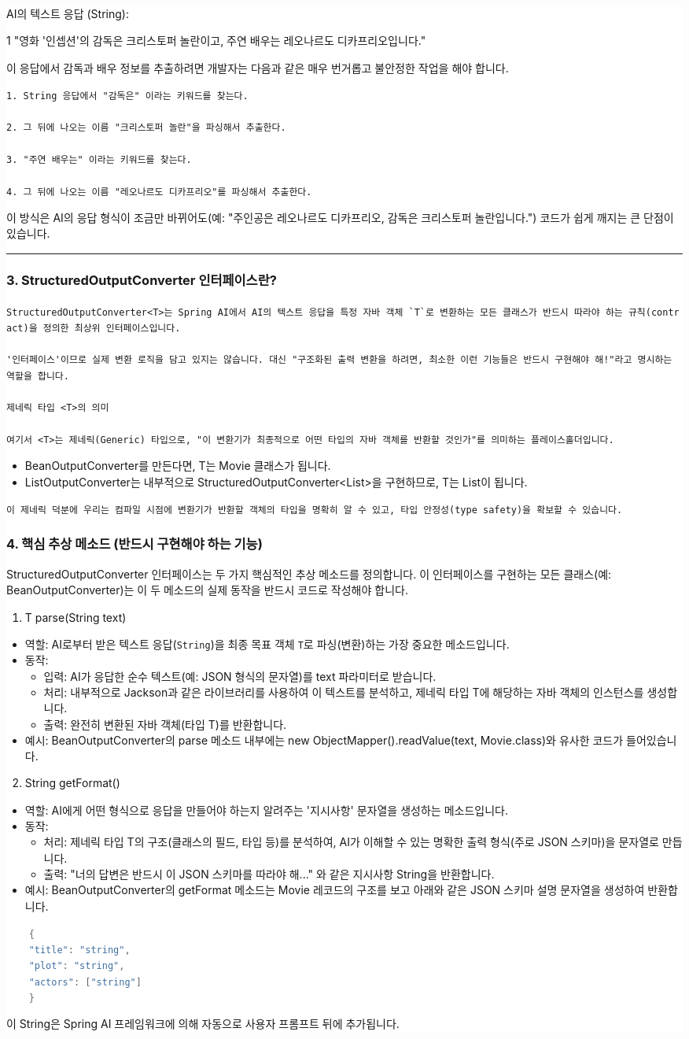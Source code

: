 AI의 텍스트 응답 (String):

1 "영화 '인셉션'의 감독은 크리스토퍼 놀란이고, 주연 배우는 레오나르도 디카프리오입니다."

이 응답에서 감독과 배우 정보를 추출하려면 개발자는 다음과 같은 매우 번거롭고 불안정한 작업을 해야 합니다.

	1. String 응답에서 "감독은" 이라는 키워드를 찾는다.
	
	2. 그 뒤에 나오는 이름 "크리스토퍼 놀란"을 파싱해서 추출한다.

	3. "주연 배우는" 이라는 키워드를 찾는다.

	4. 그 뒤에 나오는 이름 "레오나르도 디카프리오"를 파싱해서 추출한다.

이 방식은 AI의 응답 형식이 조금만 바뀌어도(예: "주인공은 레오나르도 디카프리오, 감독은 크리스토퍼 놀란입니다.") 코드가 쉽게 깨지는 큰 단점이 있습니다.

---

### 3. StructuredOutputConverter<T> 인터페이스란?

	StructuredOutputConverter<T>는 Spring AI에서 AI의 텍스트 응답을 특정 자바 객체 `T`로 변환하는 모든 클래스가 반드시 따라야 하는 규칙(contract)을 정의한 최상위 인터페이스입니다.

  	'인터페이스'이므로 실제 변환 로직을 담고 있지는 않습니다. 대신 "구조화된 출력 변환을 하려면, 최소한 이런 기능들은 반드시 구현해야 해!"라고 명시하는 역할을 합니다.

  	제네릭 타입 <T>의 의미

  	여기서 <T>는 제네릭(Generic) 타입으로, "이 변환기가 최종적으로 어떤 타입의 자바 객체를 반환할 것인가"를 의미하는 플레이스홀더입니다.

   * BeanOutputConverter<Movie>를 만든다면, T는 Movie 클래스가 됩니다.
   * ListOutputConverter는 내부적으로 StructuredOutputConverter<List<String>>을 구현하므로, T는 List<String>이 됩니다.

  	이 제네릭 덕분에 우리는 컴파일 시점에 변환기가 반환할 객체의 타입을 명확히 알 수 있고, 타입 안정성(type safety)을 확보할 수 있습니다.

### 4. 핵심 추상 메소드 (반드시 구현해야 하는 기능)

StructuredOutputConverter<T> 인터페이스는 두 가지 핵심적인 추상 메소드를 정의합니다. 이 인터페이스를 구현하는 모든 클래스(예: BeanOutputConverter)는 이 두 메소드의 실제 동작을 반드시 코드로 작성해야 합니다.

  1) T parse(String text)

   * 역할: AI로부터 받은 텍스트 응답(`String`)을 최종 목표 객체 `T`로 파싱(변환)하는 가장 중요한 메소드입니다.
   * 동작:
       * 입력: AI가 응답한 순수 텍스트(예: JSON 형식의 문자열)를 text 파라미터로 받습니다.
       * 처리: 내부적으로 Jackson과 같은 라이브러리를 사용하여 이 텍스트를 분석하고, 제네릭 타입 T에 해당하는 자바 객체의 인스턴스를 생성합니다.
       * 출력: 완전히 변환된 자바 객체(타입 T)를 반환합니다.
   * 예시: BeanOutputConverter<Movie>의 parse 메소드 내부에는 new ObjectMapper().readValue(text, Movie.class)와 유사한 코드가 들어있습니다.

  2) String getFormat()
   * 역할: AI에게 어떤 형식으로 응답을 만들어야 하는지 알려주는 '지시사항' 문자열을 생성하는 메소드입니다.
   * 동작:
       * 처리: 제네릭 타입 T의 구조(클래스의 필드, 타입 등)를 분석하여, AI가 이해할 수 있는 명확한 출력 형식(주로 JSON 스키마)을 문자열로 만듭니다.
       * 출력: "너의 답변은 반드시 이 JSON 스키마를 따라야 해..." 와 같은 지시사항 String을 반환합니다.
   * 예시: BeanOutputConverter<Movie>의 getFormat 메소드는 Movie 레코드의 구조를 보고 아래와 같은 JSON 스키마 설명 문자열을 생성하여 반환합니다.

```java
	{
	"title": "string",
	"plot": "string",
	"actors": ["string"]
	}
```
이 String은 Spring AI 프레임워크에 의해 자동으로 사용자 프롬프트 뒤에 추가됩니다.
